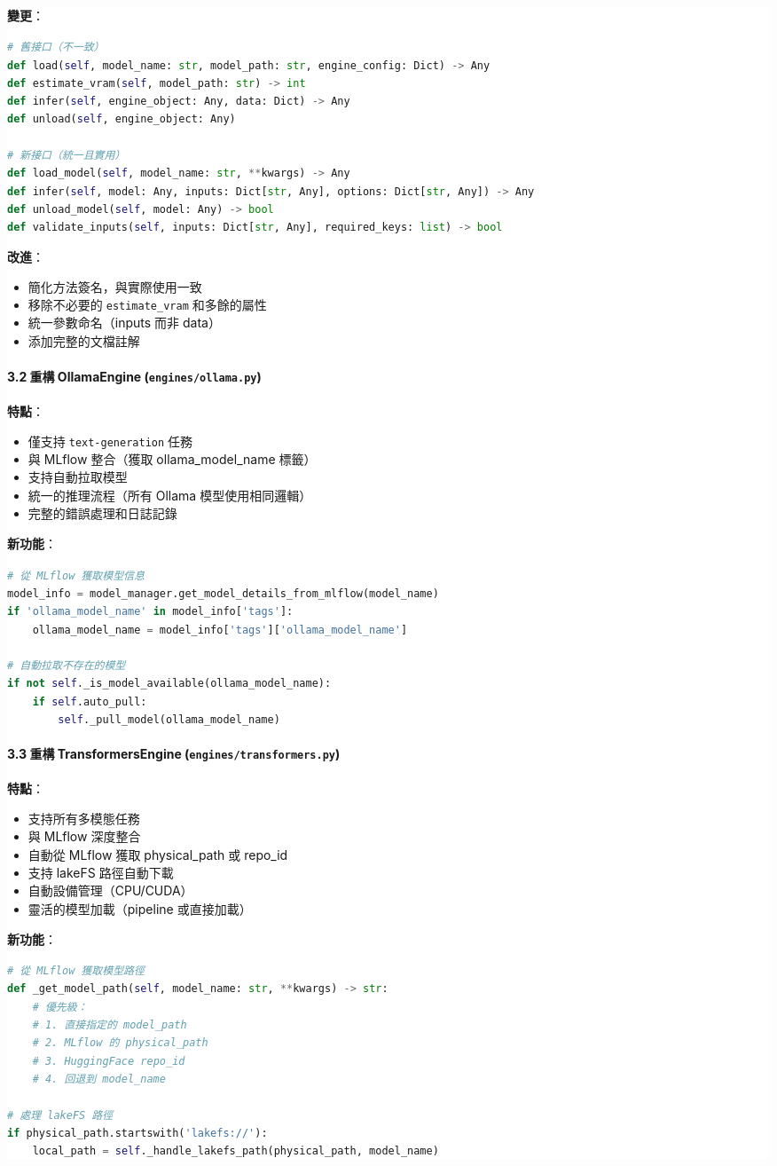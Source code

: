 **變更**：
```python
# 舊接口（不一致）
def load(self, model_name: str, model_path: str, engine_config: Dict) -> Any
def estimate_vram(self, model_path: str) -> int
def infer(self, engine_object: Any, data: Dict) -> Any
def unload(self, engine_object: Any)

# 新接口（統一且實用）
def load_model(self, model_name: str, **kwargs) -> Any
def infer(self, model: Any, inputs: Dict[str, Any], options: Dict[str, Any]) -> Any
def unload_model(self, model: Any) -> bool
def validate_inputs(self, inputs: Dict[str, Any], required_keys: list) -> bool
```

**改進**：
- 簡化方法簽名，與實際使用一致
- 移除不必要的 `estimate_vram` 和多餘的屬性
- 統一參數命名（inputs 而非 data）
- 添加完整的文檔註解

#### 3.2 重構 OllamaEngine (`engines/ollama.py`)

**特點**：
- 僅支持 `text-generation` 任務
- 與 MLflow 整合（獲取 ollama_model_name 標籤）
- 支持自動拉取模型
- 統一的推理流程（所有 Ollama 模型使用相同邏輯）
- 完整的錯誤處理和日誌記錄

**新功能**：
```python
# 從 MLflow 獲取模型信息
model_info = model_manager.get_model_details_from_mlflow(model_name)
if 'ollama_model_name' in model_info['tags']:
    ollama_model_name = model_info['tags']['ollama_model_name']

# 自動拉取不存在的模型
if not self._is_model_available(ollama_model_name):
    if self.auto_pull:
        self._pull_model(ollama_model_name)
```

#### 3.3 重構 TransformersEngine (`engines/transformers.py`)

**特點**：
- 支持所有多模態任務
- 與 MLflow 深度整合
- 自動從 MLflow 獲取 physical_path 或 repo_id
- 支持 lakeFS 路徑自動下載
- 自動設備管理（CPU/CUDA）
- 靈活的模型加載（pipeline 或直接加載）

**新功能**：
```python
# 從 MLflow 獲取模型路徑
def _get_model_path(self, model_name: str, **kwargs) -> str:
    # 優先級：
    # 1. 直接指定的 model_path
    # 2. MLflow 的 physical_path
    # 3. HuggingFace repo_id
    # 4. 回退到 model_name

# 處理 lakeFS 路徑
if physical_path.startswith('lakefs://'):
    local_path = self._handle_lakefs_path(physical_path, model_name)

```